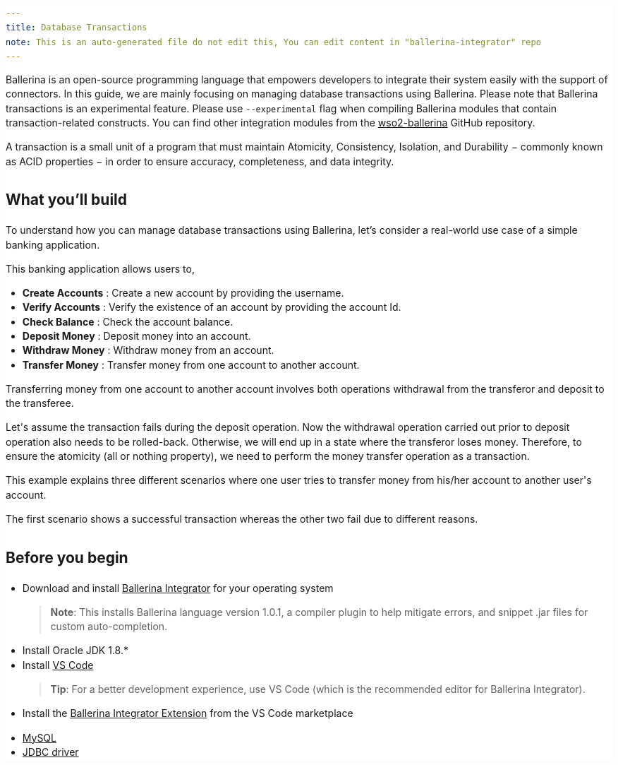 ```yaml
---
title: Database Transactions
note: This is an auto-generated file do not edit this, You can edit content in "ballerina-integrator" repo
---
```


Ballerina is an open-source programming language that empowers developers to integrate their system easily with the support of connectors. In this guide, we are mainly focusing on managing database transactions using Ballerina. Please note that Ballerina transactions is an experimental feature. Please use `--experimental` flag when compiling Ballerina modules that contain transaction-related constructs. You can find other integration modules from the [wso2-ballerina](https://github.com/wso2-ballerina) GitHub repository.

A transaction is a small unit of a program that must maintain Atomicity, Consistency, Isolation, and Durability − 
commonly known as ACID properties − in order to ensure accuracy, completeness, and data integrity.

## What you’ll build 

To understand how you can manage database transactions using Ballerina, let’s consider a real-world use case of a simple banking application.

This banking application allows users to,

- **Create Accounts** : Create a new account by providing the username.
- **Verify Accounts** : Verify the existence of an account by providing the account Id.
- **Check Balance**   : Check the account balance.
- **Deposit Money**   : Deposit money into an account.
- **Withdraw Money**  : Withdraw money from an account.
- **Transfer Money**  : Transfer money from one account to another account.

Transferring money from one account to another account involves both operations withdrawal from the transferor and deposit to the transferee. 

Let's assume the transaction fails during the deposit operation. Now the withdrawal operation carried out prior to deposit operation also needs to be rolled-back. Otherwise, we will end up in a state where the transferor loses money. 
Therefore, to ensure the atomicity (all or nothing property), we need to perform the money transfer operation as a transaction. 

This example explains three different scenarios where one user tries to transfer money from his/her account to another user's account.

The first scenario shows a successful transaction whereas the other two fail due to different reasons.

 
## Before you begin
 
* Download and install [Ballerina Integrator](https://wso2.com/integration/ballerina-integrator/) for your operating system
  > **Note**: This installs Ballerina language version 1.0.1, a compiler plugin to help mitigate errors, and snippet .jar files for custom auto-completion. 
* Install Oracle JDK 1.8.*
* Install [VS Code](https://code.visualstudio.com/Download) 
  > **Tip**: For a better development experience, use VS Code (which is the recommended editor for Ballerina Integrator).
* Install the [Ballerina Integrator Extension](https://marketplace.visualstudio.com/items?itemName=WSO2.ballerina-integrator) from the VS Code marketplace
- [MySQL](https://dev.mysql.com/downloads/)
- [JDBC driver](https://dev.mysql.com/downloads/connector/j/)
